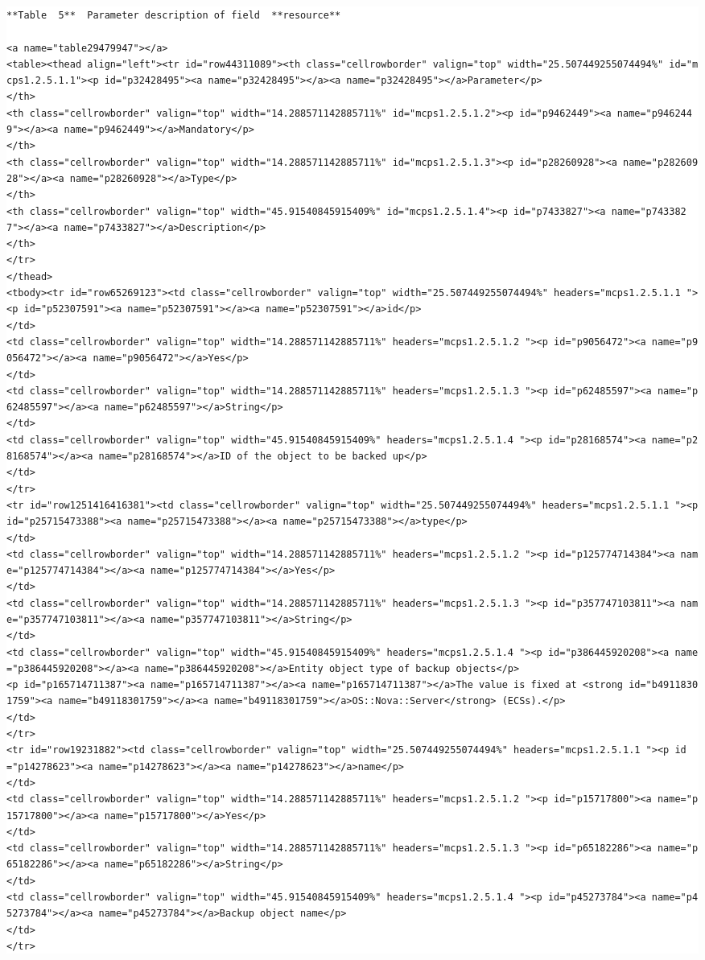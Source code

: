     **Table  5**  Parameter description of field  **resource**

    <a name="table29479947"></a>
    <table><thead align="left"><tr id="row44311089"><th class="cellrowborder" valign="top" width="25.507449255074494%" id="mcps1.2.5.1.1"><p id="p32428495"><a name="p32428495"></a><a name="p32428495"></a>Parameter</p>
    </th>
    <th class="cellrowborder" valign="top" width="14.288571142885711%" id="mcps1.2.5.1.2"><p id="p9462449"><a name="p9462449"></a><a name="p9462449"></a>Mandatory</p>
    </th>
    <th class="cellrowborder" valign="top" width="14.288571142885711%" id="mcps1.2.5.1.3"><p id="p28260928"><a name="p28260928"></a><a name="p28260928"></a>Type</p>
    </th>
    <th class="cellrowborder" valign="top" width="45.91540845915409%" id="mcps1.2.5.1.4"><p id="p7433827"><a name="p7433827"></a><a name="p7433827"></a>Description</p>
    </th>
    </tr>
    </thead>
    <tbody><tr id="row65269123"><td class="cellrowborder" valign="top" width="25.507449255074494%" headers="mcps1.2.5.1.1 "><p id="p52307591"><a name="p52307591"></a><a name="p52307591"></a>id</p>
    </td>
    <td class="cellrowborder" valign="top" width="14.288571142885711%" headers="mcps1.2.5.1.2 "><p id="p9056472"><a name="p9056472"></a><a name="p9056472"></a>Yes</p>
    </td>
    <td class="cellrowborder" valign="top" width="14.288571142885711%" headers="mcps1.2.5.1.3 "><p id="p62485597"><a name="p62485597"></a><a name="p62485597"></a>String</p>
    </td>
    <td class="cellrowborder" valign="top" width="45.91540845915409%" headers="mcps1.2.5.1.4 "><p id="p28168574"><a name="p28168574"></a><a name="p28168574"></a>ID of the object to be backed up</p>
    </td>
    </tr>
    <tr id="row1251416416381"><td class="cellrowborder" valign="top" width="25.507449255074494%" headers="mcps1.2.5.1.1 "><p id="p25715473388"><a name="p25715473388"></a><a name="p25715473388"></a>type</p>
    </td>
    <td class="cellrowborder" valign="top" width="14.288571142885711%" headers="mcps1.2.5.1.2 "><p id="p125774714384"><a name="p125774714384"></a><a name="p125774714384"></a>Yes</p>
    </td>
    <td class="cellrowborder" valign="top" width="14.288571142885711%" headers="mcps1.2.5.1.3 "><p id="p357747103811"><a name="p357747103811"></a><a name="p357747103811"></a>String</p>
    </td>
    <td class="cellrowborder" valign="top" width="45.91540845915409%" headers="mcps1.2.5.1.4 "><p id="p386445920208"><a name="p386445920208"></a><a name="p386445920208"></a>Entity object type of backup objects</p>
    <p id="p165714711387"><a name="p165714711387"></a><a name="p165714711387"></a>The value is fixed at <strong id="b49118301759"><a name="b49118301759"></a><a name="b49118301759"></a>OS::Nova::Server</strong> (ECSs).</p>
    </td>
    </tr>
    <tr id="row19231882"><td class="cellrowborder" valign="top" width="25.507449255074494%" headers="mcps1.2.5.1.1 "><p id="p14278623"><a name="p14278623"></a><a name="p14278623"></a>name</p>
    </td>
    <td class="cellrowborder" valign="top" width="14.288571142885711%" headers="mcps1.2.5.1.2 "><p id="p15717800"><a name="p15717800"></a><a name="p15717800"></a>Yes</p>
    </td>
    <td class="cellrowborder" valign="top" width="14.288571142885711%" headers="mcps1.2.5.1.3 "><p id="p65182286"><a name="p65182286"></a><a name="p65182286"></a>String</p>
    </td>
    <td class="cellrowborder" valign="top" width="45.91540845915409%" headers="mcps1.2.5.1.4 "><p id="p45273784"><a name="p45273784"></a><a name="p45273784"></a>Backup object name</p>
    </td>
    </tr>